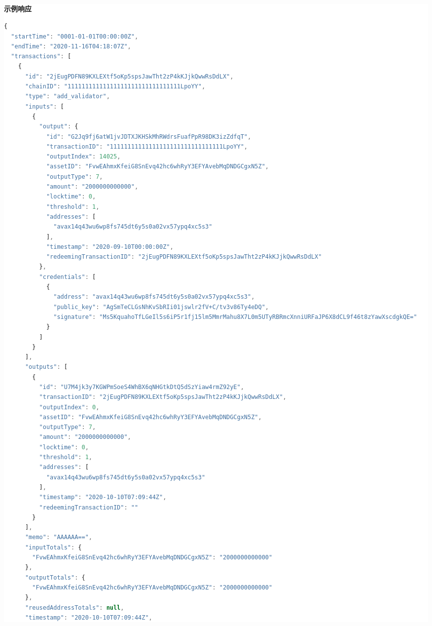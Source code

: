 **示例响应**

```javascript
{
  "startTime": "0001-01-01T00:00:00Z",
  "endTime": "2020-11-16T04:18:07Z",
  "transactions": [
    {
      "id": "2jEugPDFN89KXLEXtf5oKp5spsJawTht2zP4kKJjkQwwRsDdLX",
      "chainID": "11111111111111111111111111111111LpoYY",
      "type": "add_validator",
      "inputs": [
        {
          "output": {
            "id": "G2Jq9fj6atW1jvJDTXJKHSkMhRWdrsFuafPpR98DK3izZdfqT",
            "transactionID": "11111111111111111111111111111111LpoYY",
            "outputIndex": 14025,
            "assetID": "FvwEAhmxKfeiG8SnEvq42hc6whRyY3EFYAvebMqDNDGCgxN5Z",
            "outputType": 7,
            "amount": "2000000000000",
            "locktime": 0,
            "threshold": 1,
            "addresses": [
              "avax14q43wu6wp8fs745dt6y5s0a02vx57ypq4xc5s3"
            ],
            "timestamp": "2020-09-10T00:00:00Z",
            "redeemingTransactionID": "2jEugPDFN89KXLEXtf5oKp5spsJawTht2zP4kKJjkQwwRsDdLX"
          },
          "credentials": [
            {
              "address": "avax14q43wu6wp8fs745dt6y5s0a02vx57ypq4xc5s3",
              "public_key": "AgSmTeCLGsNhKvSbRIi01jswlr2fV+C/tv3v86Ty4eDQ",
              "signature": "Ms5KquahoTfLGeIl5s6iP5r1fj15lm5MmrMahu8X7L0m5UTyRBRmcXnniURFaJP6X8dCL9f46t8zYawXscdgkQE="
            }
          ]
        }
      ],
      "outputs": [
        {
          "id": "U7M4jk3y7KGWPmSoeS4WhBX6qNHGtkDtQ5dSzYiaw4rmZ92yE",
          "transactionID": "2jEugPDFN89KXLEXtf5oKp5spsJawTht2zP4kKJjkQwwRsDdLX",
          "outputIndex": 0,
          "assetID": "FvwEAhmxKfeiG8SnEvq42hc6whRyY3EFYAvebMqDNDGCgxN5Z",
          "outputType": 7,
          "amount": "2000000000000",
          "locktime": 0,
          "threshold": 1,
          "addresses": [
            "avax14q43wu6wp8fs745dt6y5s0a02vx57ypq4xc5s3"
          ],
          "timestamp": "2020-10-10T07:09:44Z",
          "redeemingTransactionID": ""
        }
      ],
      "memo": "AAAAAA==",
      "inputTotals": {
        "FvwEAhmxKfeiG8SnEvq42hc6whRyY3EFYAvebMqDNDGCgxN5Z": "2000000000000"
      },
      "outputTotals": {
        "FvwEAhmxKfeiG8SnEvq42hc6whRyY3EFYAvebMqDNDGCgxN5Z": "2000000000000"
      },
      "reusedAddressTotals": null,
      "timestamp": "2020-10-10T07:09:44Z",
```